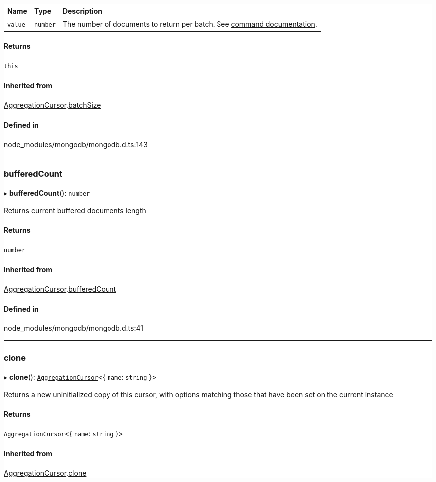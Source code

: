 | Name | Type | Description |
| :------ | :------ | :------ |
| `value` | `number` | The number of documents to return per batch. See [command documentation](https://www.mongodb.com/docs/manual/reference/command/find/\|find). |

#### Returns

`this`

#### Inherited from

[AggregationCursor](internal_._Z__baseOps_node_modules_mongodb_mongodb_.AggregationCursor.md).[batchSize](internal_._Z__baseOps_node_modules_mongodb_mongodb_.AggregationCursor.md#batchsize)

#### Defined in

node_modules/mongodb/mongodb.d.ts:143

___

### bufferedCount

▸ **bufferedCount**(): `number`

Returns current buffered documents length

#### Returns

`number`

#### Inherited from

[AggregationCursor](internal_._Z__baseOps_node_modules_mongodb_mongodb_.AggregationCursor.md).[bufferedCount](internal_._Z__baseOps_node_modules_mongodb_mongodb_.AggregationCursor.md#bufferedcount)

#### Defined in

node_modules/mongodb/mongodb.d.ts:41

___

### clone

▸ **clone**(): [`AggregationCursor`](internal_._Z__baseOps_node_modules_mongodb_mongodb_.AggregationCursor.md)\<\{ `name`: `string`  }\>

Returns a new uninitialized copy of this cursor, with options matching those that have been set on the current instance

#### Returns

[`AggregationCursor`](internal_._Z__baseOps_node_modules_mongodb_mongodb_.AggregationCursor.md)\<\{ `name`: `string`  }\>

#### Inherited from

[AggregationCursor](internal_._Z__baseOps_node_modules_mongodb_mongodb_.AggregationCursor.md).[clone](internal_._Z__baseOps_node_modules_mongodb_mongodb_.AggregationCursor.md#clone)
